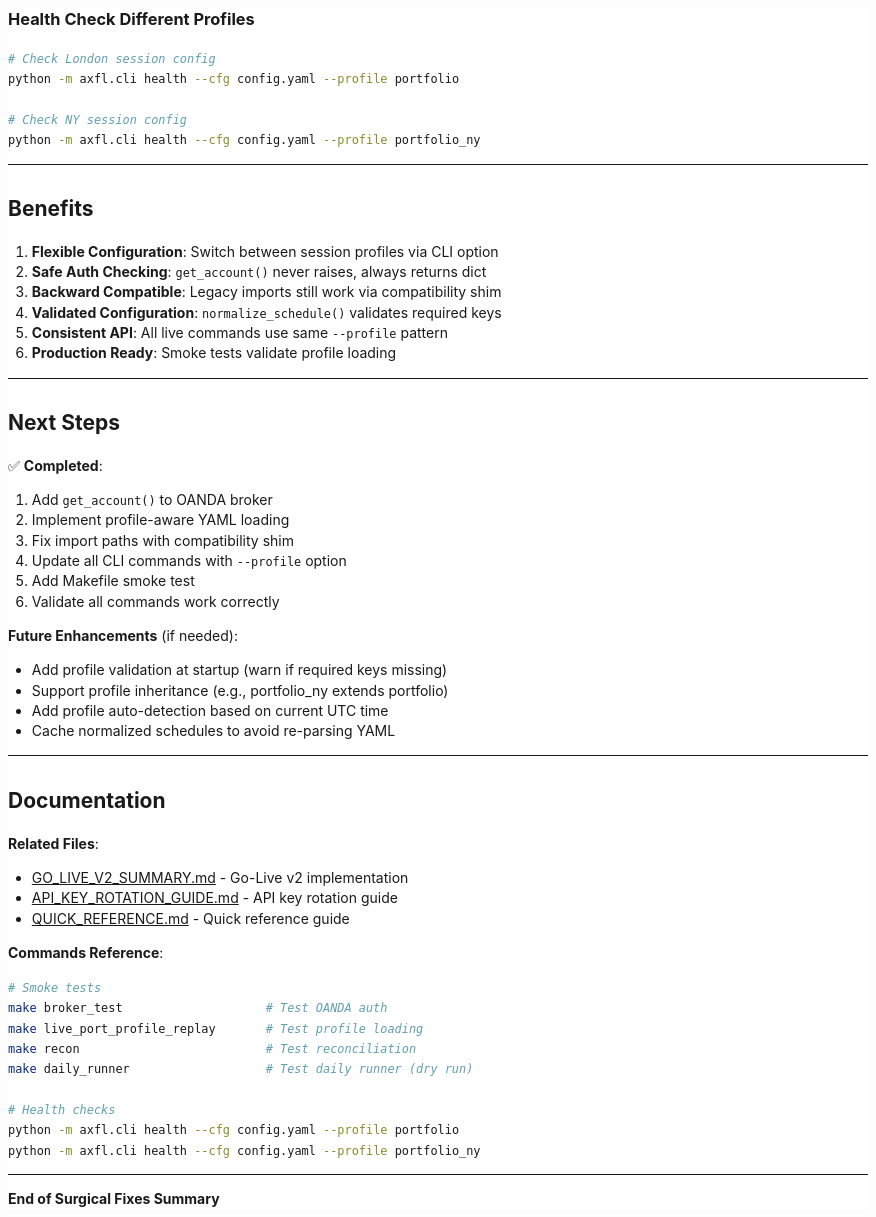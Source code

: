 ### Health Check Different Profiles
```bash
# Check London session config
python -m axfl.cli health --cfg config.yaml --profile portfolio

# Check NY session config
python -m axfl.cli health --cfg config.yaml --profile portfolio_ny
```

---

## Benefits

1. **Flexible Configuration**: Switch between session profiles via CLI option
2. **Safe Auth Checking**: `get_account()` never raises, always returns dict
3. **Backward Compatible**: Legacy imports still work via compatibility shim
4. **Validated Configuration**: `normalize_schedule()` validates required keys
5. **Consistent API**: All live commands use same `--profile` pattern
6. **Production Ready**: Smoke tests validate profile loading

---

## Next Steps

✅ **Completed**:
1. Add `get_account()` to OANDA broker
2. Implement profile-aware YAML loading
3. Fix import paths with compatibility shim
4. Update all CLI commands with `--profile` option
5. Add Makefile smoke test
6. Validate all commands work correctly

**Future Enhancements** (if needed):
- Add profile validation at startup (warn if required keys missing)
- Support profile inheritance (e.g., portfolio_ny extends portfolio)
- Add profile auto-detection based on current UTC time
- Cache normalized schedules to avoid re-parsing YAML

---

## Documentation

**Related Files**:
- [GO_LIVE_V2_SUMMARY.md](./GO_LIVE_V2_SUMMARY.md) - Go-Live v2 implementation
- [API_KEY_ROTATION_GUIDE.md](./API_KEY_ROTATION_GUIDE.md) - API key rotation guide
- [QUICK_REFERENCE.md](./QUICK_REFERENCE.md) - Quick reference guide

**Commands Reference**:
```bash
# Smoke tests
make broker_test                    # Test OANDA auth
make live_port_profile_replay       # Test profile loading
make recon                          # Test reconciliation
make daily_runner                   # Test daily runner (dry run)

# Health checks
python -m axfl.cli health --cfg config.yaml --profile portfolio
python -m axfl.cli health --cfg config.yaml --profile portfolio_ny
```

---

**End of Surgical Fixes Summary**
